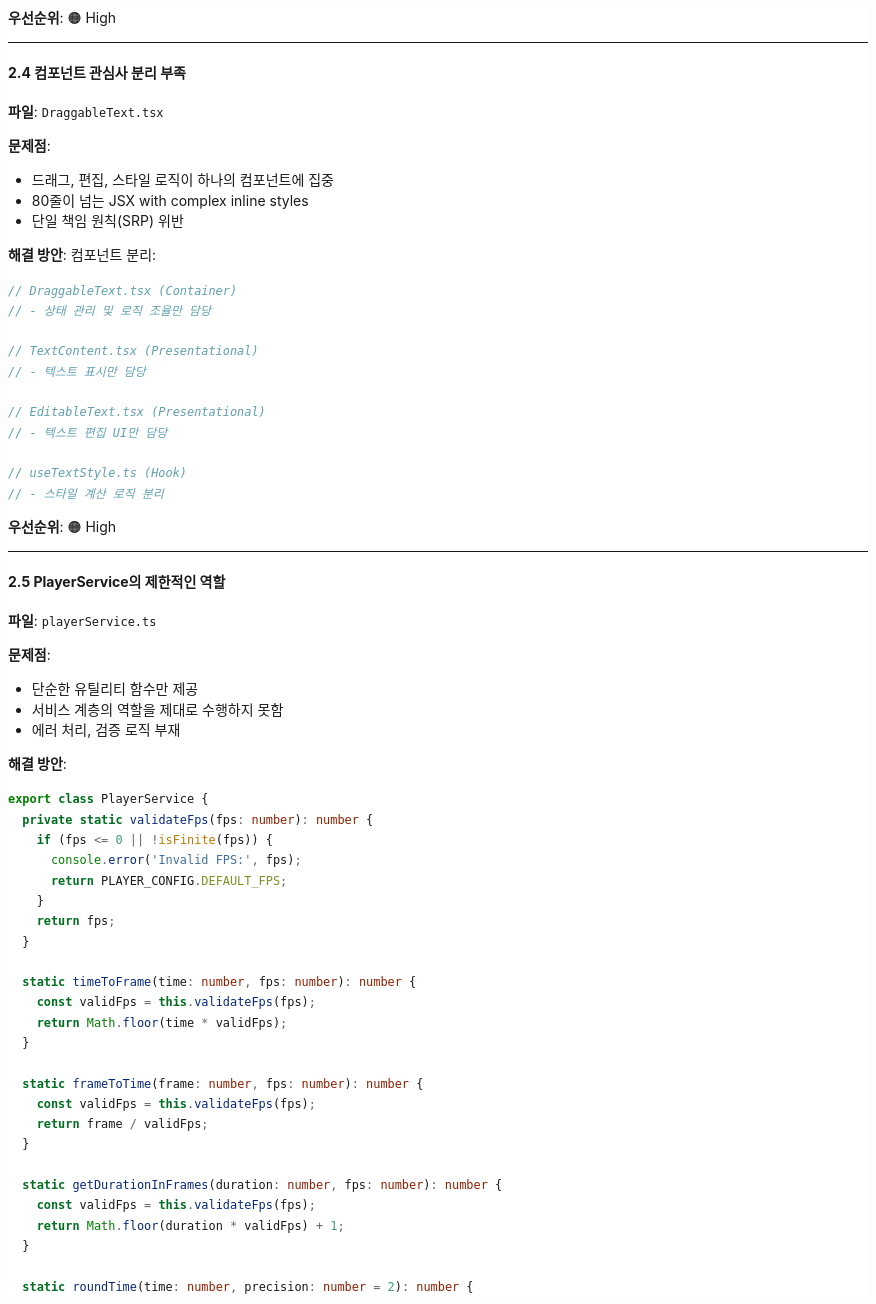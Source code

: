 **우선순위**: 🟠 High

---

#### 2.4 컴포넌트 관심사 분리 부족
**파일**: `DraggableText.tsx`

**문제점**:
- 드래그, 편집, 스타일 로직이 하나의 컴포넌트에 집중
- 80줄이 넘는 JSX with complex inline styles
- 단일 책임 원칙(SRP) 위반

**해결 방안**:
컴포넌트 분리:
```typescript
// DraggableText.tsx (Container)
// - 상태 관리 및 로직 조율만 담당

// TextContent.tsx (Presentational)
// - 텍스트 표시만 담당

// EditableText.tsx (Presentational)
// - 텍스트 편집 UI만 담당

// useTextStyle.ts (Hook)
// - 스타일 계산 로직 분리
```

**우선순위**: 🟠 High

---

#### 2.5 PlayerService의 제한적인 역할
**파일**: `playerService.ts`

**문제점**:
- 단순한 유틸리티 함수만 제공
- 서비스 계층의 역할을 제대로 수행하지 못함
- 에러 처리, 검증 로직 부재

**해결 방안**:
```typescript
export class PlayerService {
  private static validateFps(fps: number): number {
    if (fps <= 0 || !isFinite(fps)) {
      console.error('Invalid FPS:', fps);
      return PLAYER_CONFIG.DEFAULT_FPS;
    }
    return fps;
  }

  static timeToFrame(time: number, fps: number): number {
    const validFps = this.validateFps(fps);
    return Math.floor(time * validFps);
  }

  static frameToTime(frame: number, fps: number): number {
    const validFps = this.validateFps(fps);
    return frame / validFps;
  }

  static getDurationInFrames(duration: number, fps: number): number {
    const validFps = this.validateFps(fps);
    return Math.floor(duration * validFps) + 1;
  }

  static roundTime(time: number, precision: number = 2): number {
```